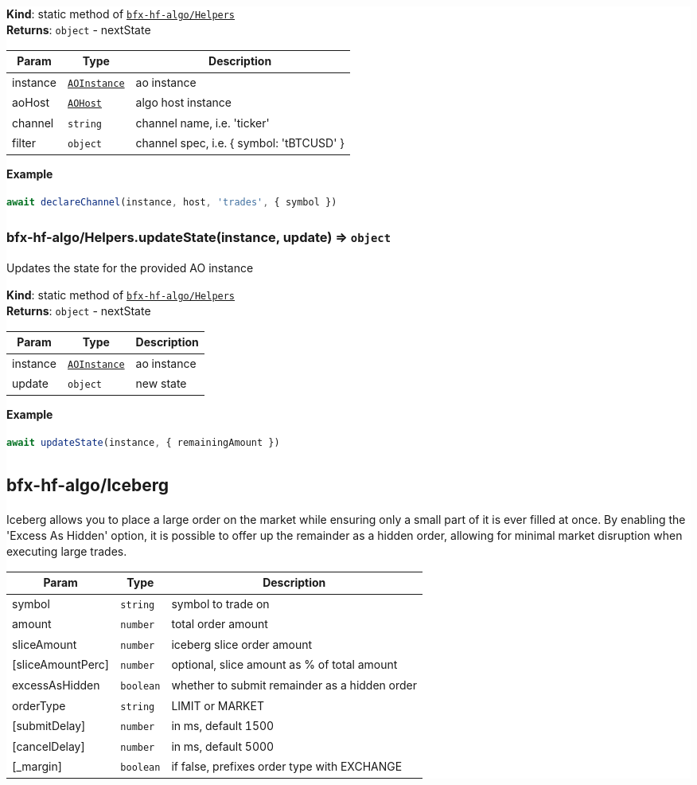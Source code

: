 **Kind**: static method of [<code>bfx-hf-algo/Helpers</code>](#module_bfx-hf-algo/Helpers)  
**Returns**: <code>object</code> - nextState  

| Param | Type | Description |
| --- | --- | --- |
| instance | [<code>AOInstance</code>](#module_bfx-hf-algo.AOInstance) | ao instance |
| aoHost | [<code>AOHost</code>](#module_bfx-hf-algo.AOHost) | algo host instance |
| channel | <code>string</code> | channel name, i.e. 'ticker' |
| filter | <code>object</code> | channel spec, i.e. { symbol: 'tBTCUSD' } |

**Example**  
```js
await declareChannel(instance, host, 'trades', { symbol })
```
<a id="module_bfx-hf-algo/Helpers.updateState"></a>

### bfx-hf-algo/Helpers.updateState(instance, update) ⇒ <code>object</code>
Updates the state for the provided AO instance

**Kind**: static method of [<code>bfx-hf-algo/Helpers</code>](#module_bfx-hf-algo/Helpers)  
**Returns**: <code>object</code> - nextState  

| Param | Type | Description |
| --- | --- | --- |
| instance | [<code>AOInstance</code>](#module_bfx-hf-algo.AOInstance) | ao instance |
| update | <code>object</code> | new state |

**Example**  
```js
await updateState(instance, { remainingAmount })
```
<a id="module_bfx-hf-algo/Iceberg"></a>

## bfx-hf-algo/Iceberg
Iceberg allows you to place a large order on the market while ensuring only
a small part of it is ever filled at once. By enabling the 'Excess As Hidden'
option, it is possible to offer up the remainder as a hidden order, allowing
for minimal market disruption when executing large trades.


| Param | Type | Description |
| --- | --- | --- |
| symbol | <code>string</code> | symbol to trade on |
| amount | <code>number</code> | total order amount |
| sliceAmount | <code>number</code> | iceberg slice order amount |
| [sliceAmountPerc] | <code>number</code> | optional, slice amount as % of total amount |
| excessAsHidden | <code>boolean</code> | whether to submit remainder as a hidden order |
| orderType | <code>string</code> | LIMIT or MARKET |
| [submitDelay] | <code>number</code> | in ms, default 1500 |
| [cancelDelay] | <code>number</code> | in ms, default 5000 |
| [_margin] | <code>boolean</code> | if false, prefixes order type with EXCHANGE |
